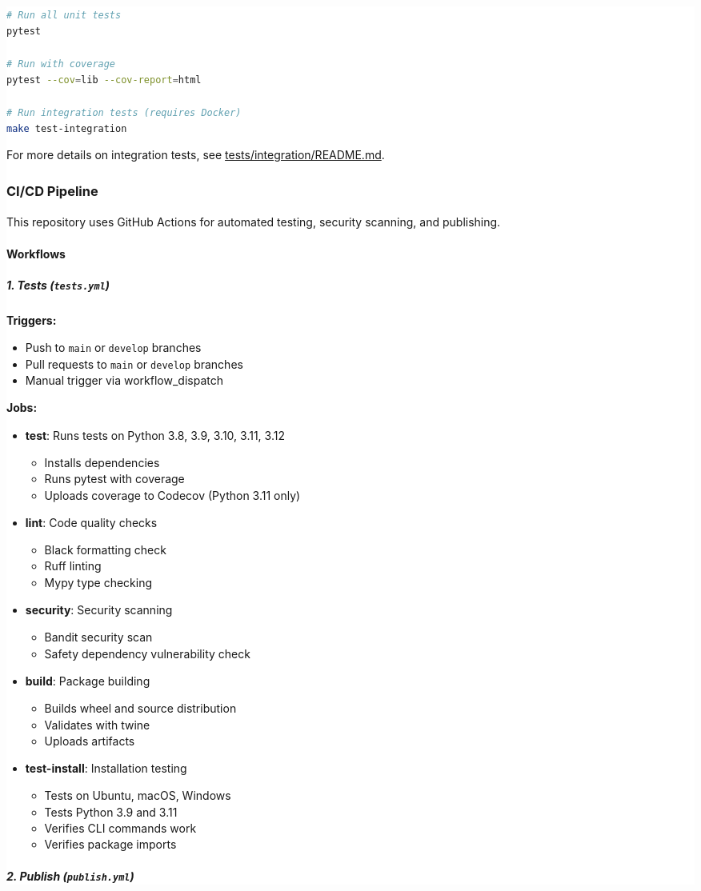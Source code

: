 ```bash
# Run all unit tests
pytest

# Run with coverage
pytest --cov=lib --cov-report=html

# Run integration tests (requires Docker)
make test-integration
```

For more details on integration tests, see [tests/integration/README.md](../tests/integration/README.md).

### CI/CD Pipeline

This repository uses GitHub Actions for automated testing, security scanning, and publishing.

#### Workflows

##### 1. Tests (`tests.yml`)

**Triggers:**

- Push to `main` or `develop` branches
- Pull requests to `main` or `develop` branches
- Manual trigger via workflow_dispatch

**Jobs:**

- **test**: Runs tests on Python 3.8, 3.9, 3.10, 3.11, 3.12
  - Installs dependencies
  - Runs pytest with coverage
  - Uploads coverage to Codecov (Python 3.11 only)

- **lint**: Code quality checks
  - Black formatting check
  - Ruff linting
  - Mypy type checking

- **security**: Security scanning
  - Bandit security scan
  - Safety dependency vulnerability check

- **build**: Package building
  - Builds wheel and source distribution
  - Validates with twine
  - Uploads artifacts

- **test-install**: Installation testing
  - Tests on Ubuntu, macOS, Windows
  - Tests Python 3.9 and 3.11
  - Verifies CLI commands work
  - Verifies package imports

##### 2. Publish (`publish.yml`)
